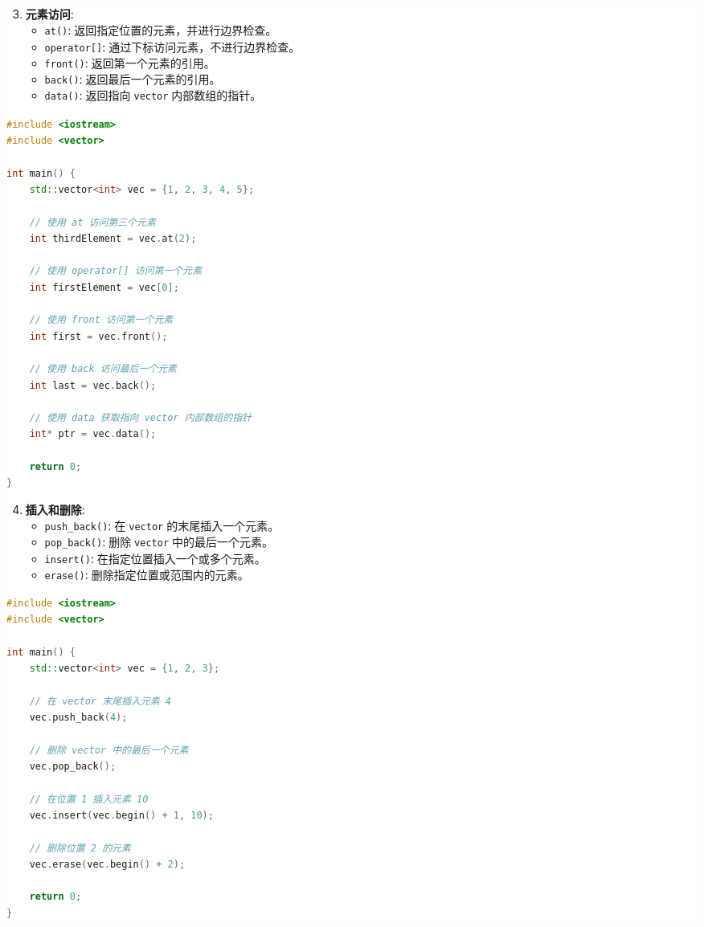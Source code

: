 


3. **元素访问**:
   - `at()`: 返回指定位置的元素，并进行边界检查。
   - `operator[]`: 通过下标访问元素，不进行边界检查。
   - `front()`: 返回第一个元素的引用。
   - `back()`: 返回最后一个元素的引用。
   - `data()`: 返回指向 `vector` 内部数组的指针。

```c++
#include <iostream>
#include <vector>

int main() {
    std::vector<int> vec = {1, 2, 3, 4, 5};

    // 使用 at 访问第三个元素
    int thirdElement = vec.at(2);

    // 使用 operator[] 访问第一个元素
    int firstElement = vec[0];

    // 使用 front 访问第一个元素
    int first = vec.front();

    // 使用 back 访问最后一个元素
    int last = vec.back();

    // 使用 data 获取指向 vector 内部数组的指针
    int* ptr = vec.data();

    return 0;
}
```




4. **插入和删除**:
   - `push_back()`: 在 `vector` 的末尾插入一个元素。
   - `pop_back()`: 删除 `vector` 中的最后一个元素。
   - `insert()`: 在指定位置插入一个或多个元素。
   - `erase()`: 删除指定位置或范围内的元素。

```c++
#include <iostream>
#include <vector>

int main() {
    std::vector<int> vec = {1, 2, 3};

    // 在 vector 末尾插入元素 4
    vec.push_back(4);

    // 删除 vector 中的最后一个元素
    vec.pop_back();

    // 在位置 1 插入元素 10
    vec.insert(vec.begin() + 1, 10);

    // 删除位置 2 的元素
    vec.erase(vec.begin() + 2);

    return 0;
}
```
